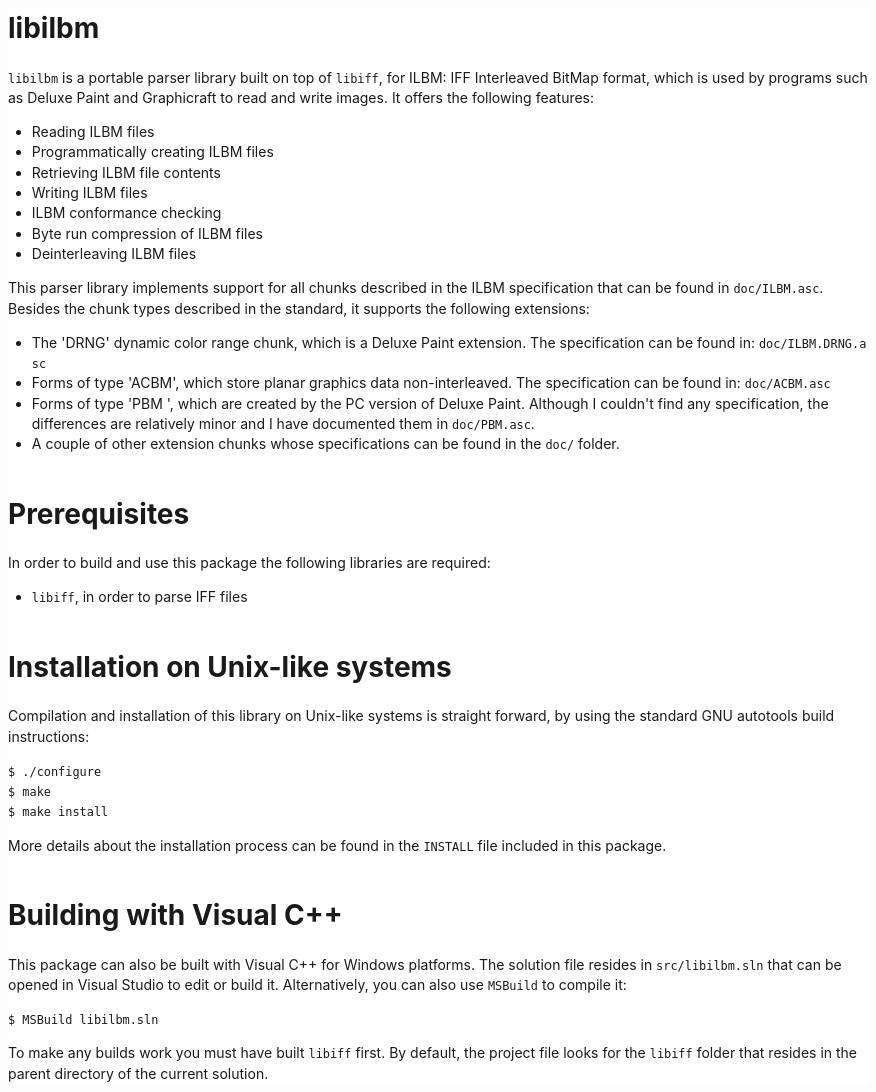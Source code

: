 libilbm
=======
`libilbm` is a portable parser library built on top of `libiff`, for ILBM: IFF
Interleaved BitMap format, which is used by programs such as Deluxe Paint and
Graphicraft to read and write images. It offers the following features:

* Reading ILBM files
* Programmatically creating ILBM files
* Retrieving ILBM file contents
* Writing ILBM files
* ILBM conformance checking
* Byte run compression of ILBM files
* Deinterleaving ILBM files

This parser library implements support for all chunks described in the ILBM
specification that can be found in `doc/ILBM.asc`. Besides the chunk types
described in the standard, it supports the following extensions:

* The 'DRNG' dynamic color range chunk, which is a Deluxe Paint extension. The
  specification can be found in: `doc/ILBM.DRNG.asc`
* Forms of type 'ACBM', which store planar graphics data non-interleaved. The
  specification can be found in: `doc/ACBM.asc`
* Forms of type 'PBM ', which are created by the PC version of Deluxe Paint.
  Although I couldn't find any specification, the differences are relatively
  minor and I have documented them in `doc/PBM.asc`.
* A couple of other extension chunks whose specifications can be found in the
  `doc/` folder.

Prerequisites
=============
In order to build and use this package the following libraries are required:

* `libiff`, in order to parse IFF files

Installation on Unix-like systems
=================================
Compilation and installation of this library on Unix-like systems is straight
forward, by using the standard GNU autotools build instructions:

    $ ./configure
    $ make
    $ make install

More details about the installation process can be found in the `INSTALL` file
included in this package.

Building with Visual C++
========================
This package can also be built with Visual C++ for Windows platforms. The
solution file resides in `src/libilbm.sln` that can be opened in Visual Studio
to edit or build it. Alternatively, you can also use `MSBuild` to compile it:

    $ MSBuild libilbm.sln

To make any builds work you must have built `libiff` first. By default, the
project file looks for the `libiff` folder that resides in the parent directory
of the current solution.
